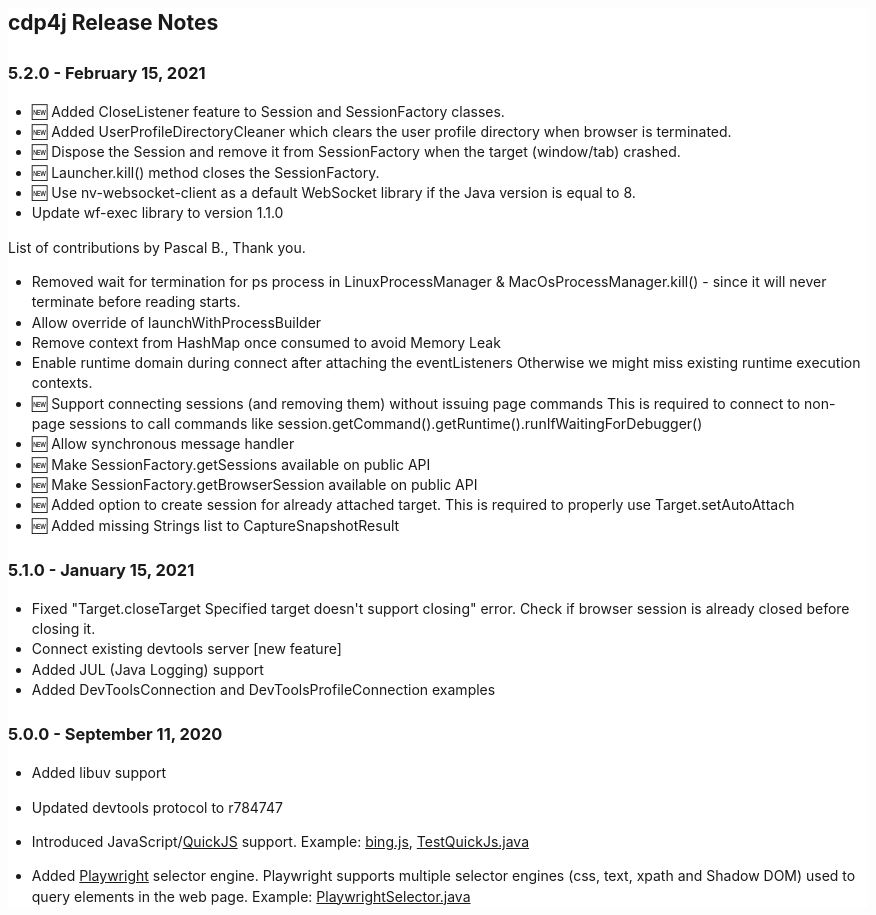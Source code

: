cdp4j Release Notes
-------------------------------------------------------------------------------

### 5.2.0 - February 15, 2021

* :new: Added CloseListener feature to Session and SessionFactory classes.
* :new: Added UserProfileDirectoryCleaner which clears the user profile directory when browser is terminated.
* :new: Dispose the Session and remove it from SessionFactory when the target (window/tab) crashed.
* :new: Launcher.kill() method closes the SessionFactory.
* :new: Use nv-websocket-client as a default WebSocket library if the Java version is equal to 8.
* Update wf-exec library to version 1.1.0

List of contributions by Pascal B., Thank you.

* Removed wait for termination for ps process in LinuxProcessManager & MacOsProcessManager.kill() - since it will never terminate before reading starts.
* Allow override of launchWithProcessBuilder
* Remove context from HashMap once consumed to avoid Memory Leak
* Enable runtime domain during connect after attaching the eventListeners Otherwise we might miss existing runtime execution contexts.
* :new: Support connecting sessions (and removing them) without issuing page commands This is required to connect to non-page sessions to call commands like session.getCommand().getRuntime().runIfWaitingForDebugger()
* :new: Allow synchronous message handler
* :new: Make SessionFactory.getSessions available on public API
* :new: Make SessionFactory.getBrowserSession available on public API
* :new: Added option to create session for already attached target. This is required to properly use Target.setAutoAttach
* :new: Added missing Strings list to CaptureSnapshotResult

### 5.1.0 - January 15, 2021

* Fixed "Target.closeTarget Specified target doesn't support closing" error. Check if browser session is already closed before closing it.
* Connect existing devtools server [new feature]
* Added JUL (Java Logging) support
* Added DevToolsConnection and DevToolsProfileConnection examples

### 5.0.0 - September 11, 2020

* Added libuv support

* Updated devtools protocol to r784747

* Introduced JavaScript/[QuickJS](https://bellard.org/quickjs/) support. Example: [bing.js](https://github.com/webfolderio/cdp4j/blob/master/src/test/resources/quickjs/sample/bing.js), [TestQuickJs.java](https://github.com/webfolderio/cdp4j/blob/master/src/test/java/io/webfolder/cdp/test/TestQuickJs.java)

* Added [Playwright](https://playwright.dev/#version=v1.2.1&path=docs%2Fselectors.md) selector engine. Playwright supports multiple selector engines (css, text, xpath and Shadow DOM) used to query elements in the web page.
Example: [PlaywrightSelector.java](https://github.com/webfolderio/cdp4j/blob/master/src/test/java/io/webfolder/cdp/sample/PlaywrightSelector.java)
